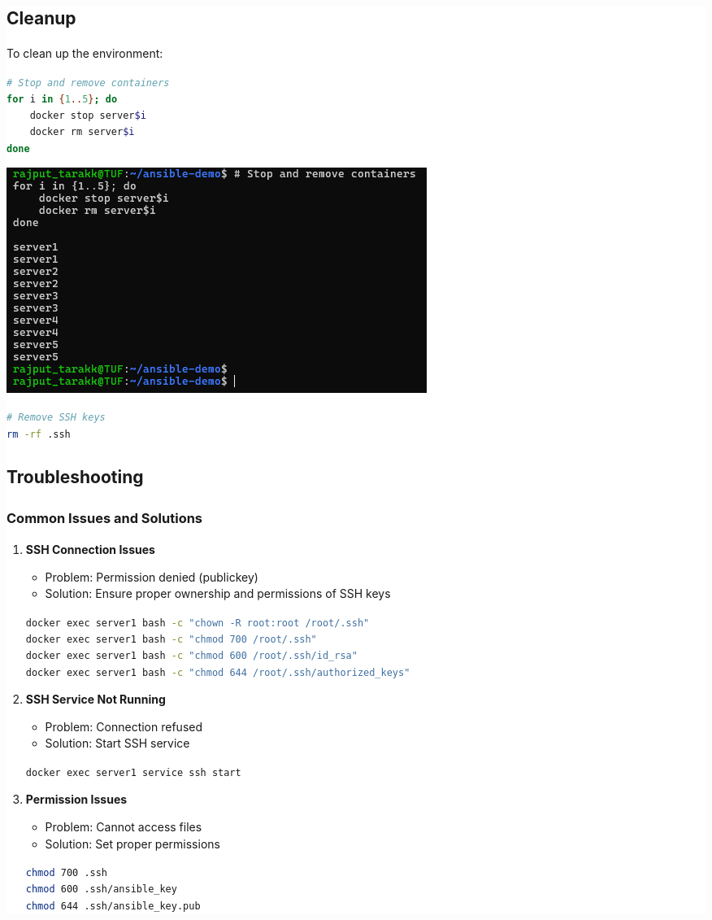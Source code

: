 ## Cleanup

To clean up the environment:

```bash
# Stop and remove containers
for i in {1..5}; do
    docker stop server$i
    docker rm server$i
done
```

![image](/assets/Screenshot%202025-04-25%20002328.png)

```bash
# Remove SSH keys
rm -rf .ssh
```

## Troubleshooting

### Common Issues and Solutions

1. **SSH Connection Issues**

    - Problem: Permission denied (publickey)
    - Solution: Ensure proper ownership and permissions of SSH keys

    ```bash
    docker exec server1 bash -c "chown -R root:root /root/.ssh"
    docker exec server1 bash -c "chmod 700 /root/.ssh"
    docker exec server1 bash -c "chmod 600 /root/.ssh/id_rsa"
    docker exec server1 bash -c "chmod 644 /root/.ssh/authorized_keys"
    ```

2. **SSH Service Not Running**

    - Problem: Connection refused
    - Solution: Start SSH service

    ```bash
    docker exec server1 service ssh start
    ```

3. **Permission Issues**
    - Problem: Cannot access files
    - Solution: Set proper permissions
    ```bash
    chmod 700 .ssh
    chmod 600 .ssh/ansible_key
    chmod 644 .ssh/ansible_key.pub
    ```
